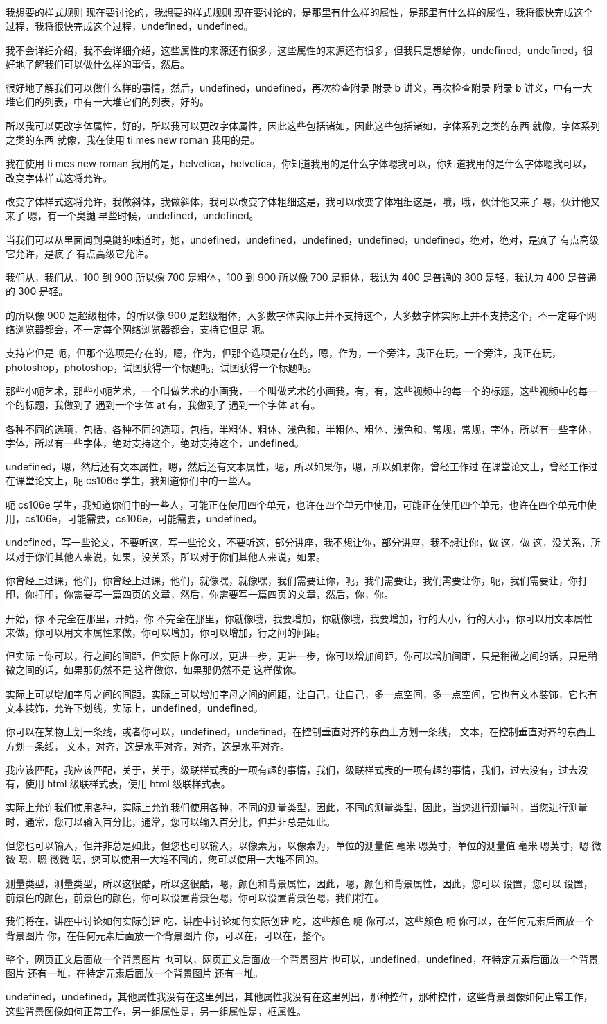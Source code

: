 我想要的样式规则 现在要讨论的，我想要的样式规则 现在要讨论的，是那里有什么样的属性，是那里有什么样的属性，我将很快完成这个过程，我将很快完成这个过程，undefined，undefined。

我不会详细介绍，我不会详细介绍，这些属性的来源还有很多，这些属性的来源还有很多，但我只是想给你，undefined，undefined，很好地了解我们可以做什么样的事情，然后。

很好地了解我们可以做什么样的事情，然后，undefined，undefined，再次检查附录 附录 b 讲义，再次检查附录 附录 b 讲义，中有一大堆它们的列表，中有一大堆它们的列表，好的。

所以我可以更改字体属性，好的，所以我可以更改字体属性，因此这些包括诸如，因此这些包括诸如，字体系列之类的东西 就像，字体系列之类的东西 就像，我在使用 ti  mes new roman 我用的是。

我在使用 ti  mes new roman 我用的是，helvetica，helvetica，你知道我用的是什么字体嗯我可以，你知道我用的是什么字体嗯我可以，改变字体样式这将允许。

改变字体样式这将允许，我做斜体，我做斜体，我可以改变字体粗细这是，我可以改变字体粗细这是，哦，哦，伙计他又来了 嗯，伙计他又来了 嗯，有一个臭鼬 早些时候，undefined，undefined。

当我们可以从里面闻到臭鼬的味道时，她，undefined，undefined，undefined，undefined，undefined，绝对，绝对，是疯了 有点高级它允许，是疯了 有点高级它允许。

我们从，我们从，100 到 900 所以像 700 是粗体，100 到 900 所以像 700 是粗体，我认为 400 是普通的 300 是轻，我认为 400 是普通的 300 是轻。

的所以像 900 是超级粗体，的所以像 900 是超级粗体，大多数字体实际上并不支持这个，大多数字体实际上并不支持这个，不一定每个网络浏览器都会，不一定每个网络浏览器都会，支持它但是 呃。

支持它但是 呃，但那个选项是存在的，嗯，作为，但那个选项是存在的，嗯，作为，一个旁注，我正在玩，一个旁注，我正在玩，photoshop，photoshop，试图获得一个标题呃，试图获得一个标题呃。

那些小呃艺术，那些小呃艺术，一个叫做艺术的小画我，一个叫做艺术的小画我，有，有，这些视频中的每一个的标题，这些视频中的每一个的标题，我做到了 遇到一个字体 at 有，我做到了 遇到一个字体 at 有。

各种不同的选项，包括，各种不同的选项，包括，半粗体、粗体、浅色和，半粗体、粗体、浅色和，常规，常规，字体，所以有一些字体，字体，所以有一些字体，绝对支持这个，绝对支持这个，undefined。

undefined，嗯，然后还有文本属性，嗯，然后还有文本属性，嗯，所以如果你，嗯，所以如果你，曾经工作过 在课堂论文上，曾经工作过 在课堂论文上，呃 cs106e 学生，我知道你们中的一些人。

呃 cs106e 学生，我知道你们中的一些人，可能正在使用四个单元，也许在四个单元中使用，可能正在使用四个单元，也许在四个单元中使用，cs106e，可能需要，cs106e，可能需要，undefined。

undefined，写一些论文，不要听这，写一些论文，不要听这，部分讲座，我不想让你，部分讲座，我不想让你，做 这，做 这，没关系，所以对于你们其他人来说，如果，没关系，所以对于你们其他人来说，如果。

你曾经上过课，他们，你曾经上过课，他们，就像嘿，就像嘿，我们需要让你，呃，我们需要让，我们需要让你，呃，我们需要让，你打印，你打印，你需要写一篇四页的文章，然后，你需要写一篇四页的文章，然后，你，你。

开始，你 不完全在那里，开始，你 不完全在那里，你就像哦，我要增加，你就像哦，我要增加，行的大小，行的大小，你可以用文本属性来做，你可以用文本属性来做，你可以增加，你可以增加，行之间的间距。

但实际上你可以，行之间的间距，但实际上你可以，更进一步，更进一步，你可以增加间距，你可以增加间距，只是稍微之间的话，只是稍微之间的话，如果那仍然不是 这样做你，如果那仍然不是 这样做你。

实际上可以增加字母之间的间距，实际上可以增加字母之间的间距，让自己，让自己，多一点空间，多一点空间，它也有文本装饰，它也有文本装饰，允许下划线，实际上，undefined，undefined。

你可以在某物上划一条线，或者你可以，undefined，undefined，在控制垂直对齐的东西上方划一条线， 文本，在控制垂直对齐的东西上方划一条线， 文本，对齐，这是水平对齐，对齐，这是水平对齐。

我应该匹配，我应该匹配，关于，关于，级联样式表的一项有趣的事情，我们，级联样式表的一项有趣的事情，我们，过去没有，过去没有，使用 html 级联样式表，使用 html 级联样式表。

实际上允许我们使用各种，实际上允许我们使用各种，不同的测量类型，因此，不同的测量类型，因此，当您进行测量时，当您进行测量时，通常，您可以输入百分比，通常，您可以输入百分比，但并非总是如此。

但您也可以输入，但并非总是如此，但您也可以输入，以像素为，以像素为，单位的测量值 毫米 嗯英寸，单位的测量值 毫米 嗯英寸，嗯 微微 嗯，嗯 微微 嗯，您可以使用一大堆不同的，您可以使用一大堆不同的。

测量类型，测量类型，所以这很酷，所以这很酷，嗯，颜色和背景属性，因此，嗯，颜色和背景属性，因此，您可以 设置，您可以 设置，前景色的颜色，前景色的颜色，你可以设置背景色嗯，你可以设置背景色嗯，我们将在。

我们将在，讲座中讨论如何实际创建 吃，讲座中讨论如何实际创建 吃，这些颜色 呃 你可以，这些颜色 呃 你可以，在任何元素后面放一个背景图片 你，在任何元素后面放一个背景图片 你，可以在，可以在，整个。

整个，网页正文后面放一个背景图片 也可以，网页正文后面放一个背景图片 也可以，undefined，undefined，在特定元素后面放一个背景图片 还有一堆，在特定元素后面放一个背景图片 还有一堆。

undefined，undefined，其他属性我没有在这里列出，其他属性我没有在这里列出，那种控件，那种控件，这些背景图像如何正常工作，这些背景图像如何正常工作，另一组属性是，另一组属性是，框属性。
